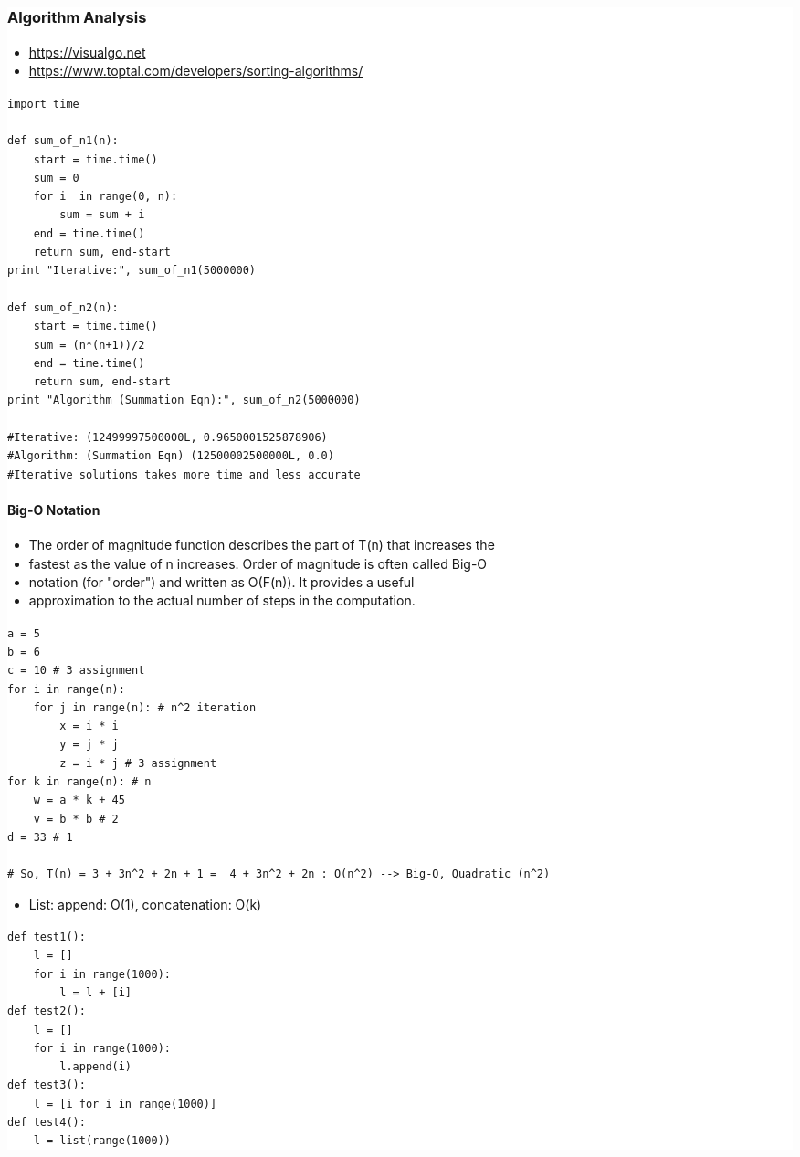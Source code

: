 ### Algorithm Analysis

- https://visualgo.net
- https://www.toptal.com/developers/sorting-algorithms/
```
import time

def sum_of_n1(n):
    start = time.time()
    sum = 0
    for i  in range(0, n):
        sum = sum + i
    end = time.time()
    return sum, end-start
print "Iterative:", sum_of_n1(5000000)

def sum_of_n2(n):
    start = time.time()
    sum = (n*(n+1))/2
    end = time.time()
    return sum, end-start
print "Algorithm (Summation Eqn):", sum_of_n2(5000000)

#Iterative: (12499997500000L, 0.9650001525878906)
#Algorithm: (Summation Eqn) (12500002500000L, 0.0)
#Iterative solutions takes more time and less accurate
```
#### Big-O Notation
- The order of magnitude function describes the part of T(n) that increases the
- fastest as the value of n increases. Order of magnitude is often called Big-O
- notation (for "order") and written as O(F(n)).  It provides a useful
- approximation to the actual number of steps in the computation.

```
a = 5
b = 6
c = 10 # 3 assignment
for i in range(n):
    for j in range(n): # n^2 iteration
        x = i * i
        y = j * j
        z = i * j # 3 assignment
for k in range(n): # n
    w = a * k + 45
    v = b * b # 2
d = 33 # 1

# So, T(n) = 3 + 3n^2 + 2n + 1 =  4 + 3n^2 + 2n : O(n^2) --> Big-O, Quadratic (n^2)
```
- List: append: O(1), concatenation: O(k)

```
def test1():
    l = []
    for i in range(1000):
        l = l + [i]
def test2():
    l = []
    for i in range(1000):
        l.append(i)
def test3():
    l = [i for i in range(1000)]
def test4():
    l = list(range(1000))

```